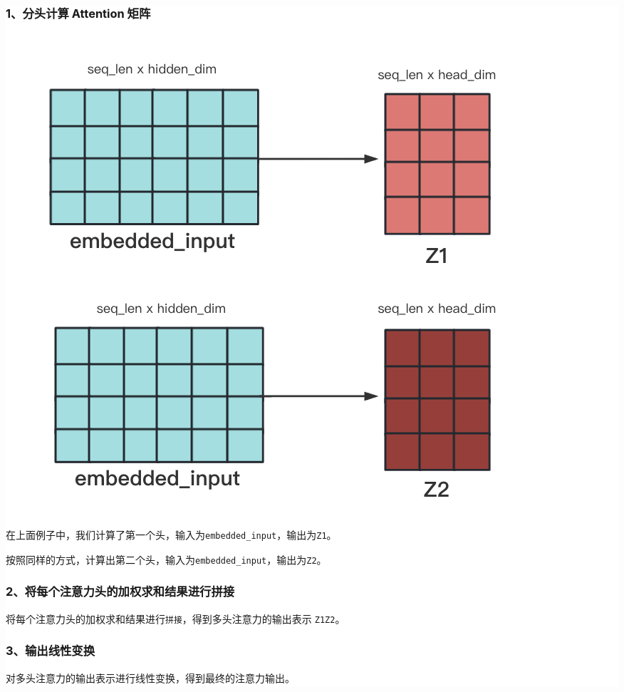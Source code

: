 
### 1、分头计算 Attention 矩阵

<img src="/assets/imgs/ai/transformer/mul-z1-z2.png" />


在上面例子中，我们计算了第一个头，输入为`embedded_input`，输出为`Z1`。

按照同样的方式，计算出第二个头，输入为`embedded_input`，输出为`Z2`。

### 2、将每个注意力头的加权求和结果进行拼接

将每个注意力头的加权求和结果进行`拼接`，得到多头注意力的输出表示 `Z1Z2`。

### 3、输出线性变换

对多头注意力的输出表示进行线性变换，得到最终的注意力输出。
